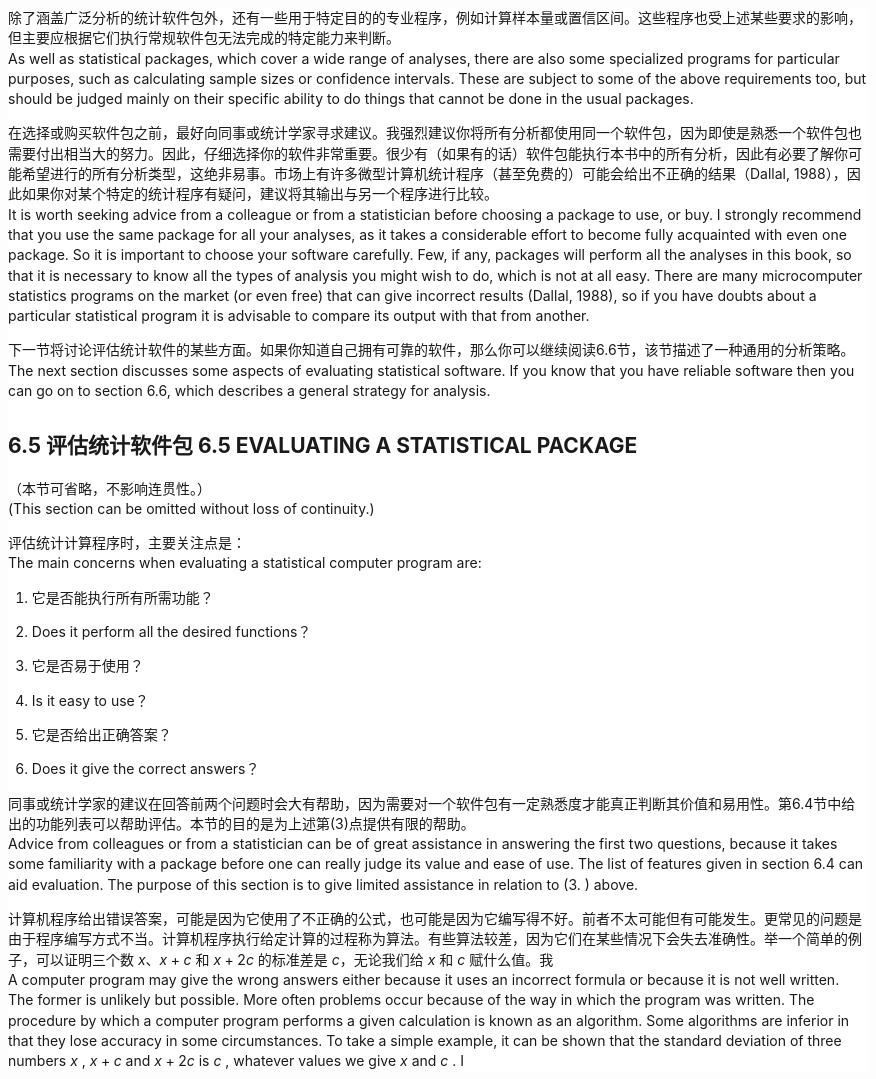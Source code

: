 除了涵盖广泛分析的统计软件包外，还有一些用于特定目的的专业程序，例如计算样本量或置信区间。这些程序也受上述某些要求的影响，但主要应根据它们执行常规软件包无法完成的特定能力来判断。  
As well as statistical packages, which cover a wide range of analyses, there are also some specialized programs for particular purposes, such as calculating sample sizes or confidence intervals. These are subject to some of the above requirements too, but should be judged mainly on their specific ability to do things that cannot be done in the usual packages.  

在选择或购买软件包之前，最好向同事或统计学家寻求建议。我强烈建议你将所有分析都使用同一个软件包，因为即使是熟悉一个软件包也需要付出相当大的努力。因此，仔细选择你的软件非常重要。很少有（如果有的话）软件包能执行本书中的所有分析，因此有必要了解你可能希望进行的所有分析类型，这绝非易事。市场上有许多微型计算机统计程序（甚至免费的）可能会给出不正确的结果（Dallal, 1988），因此如果你对某个特定的统计程序有疑问，建议将其输出与另一个程序进行比较。  
It is worth seeking advice from a colleague or from a statistician before choosing a package to use, or buy. I strongly recommend that you use the same package for all your analyses, as it takes a considerable effort to become fully acquainted with even one package. So it is important to choose your software carefully. Few, if any, packages will perform all the analyses in this book, so that it is necessary to know all the types of analysis you might wish to do, which is not at all easy. There are many microcomputer statistics programs on the market (or even free) that can give incorrect results (Dallal, 1988), so if you have doubts about a particular statistical program it is advisable to compare its output with that from another.  

下一节将讨论评估统计软件的某些方面。如果你知道自己拥有可靠的软件，那么你可以继续阅读6.6节，该节描述了一种通用的分析策略。  
The next section discusses some aspects of evaluating statistical software. If you know that you have reliable software then you can go on to section 6.6, which describes a general strategy for analysis.  


## 6.5 评估统计软件包  6.5 EVALUATING A STATISTICAL PACKAGE  

（本节可省略，不影响连贯性。）  
(This section can be omitted without loss of continuity.)  

评估统计计算程序时，主要关注点是：  
The main concerns when evaluating a statistical computer program are:  

1. 它是否能执行所有所需功能？  
1. Does it perform all the desired functions？  

2. 它是否易于使用？  
2. Is it easy to use？  

3. 它是否给出正确答案？  
3. Does it give the correct answers？  

同事或统计学家的建议在回答前两个问题时会大有帮助，因为需要对一个软件包有一定熟悉度才能真正判断其价值和易用性。第6.4节中给出的功能列表可以帮助评估。本节的目的是为上述第(3)点提供有限的帮助。  
Advice from colleagues or from a statistician can be of great assistance in answering the first two questions, because it takes some familiarity with a package before one can really judge its value and ease of use. The list of features given in section 6.4 can aid evaluation. The purpose of this section is to give limited assistance in relation to (3. ) above.  

计算机程序给出错误答案，可能是因为它使用了不正确的公式，也可能是因为它编写得不好。前者不太可能但有可能发生。更常见的问题是由于程序编写方式不当。计算机程序执行给定计算的过程称为算法。有些算法较差，因为它们在某些情况下会失去准确性。举一个简单的例子，可以证明三个数 $x$、$x + c$ 和 $x + 2c$ 的标准差是 $c$，无论我们给 $x$ 和 $c$ 赋什么值。我  
A computer program may give the wrong answers either because it uses an incorrect formula or because it is not well written. The former is unlikely but possible. More often problems occur because of the way in which the program was written. The procedure by which a computer program performs a given calculation is known as an algorithm. Some algorithms are inferior in that they lose accuracy in some circumstances. To take a simple example, it can be shown that the standard deviation of three numbers  $x$ ,  $x + c$  and  $x + 2c$  is  $c$ , whatever values we give  $x$  and  $c$ . I  
